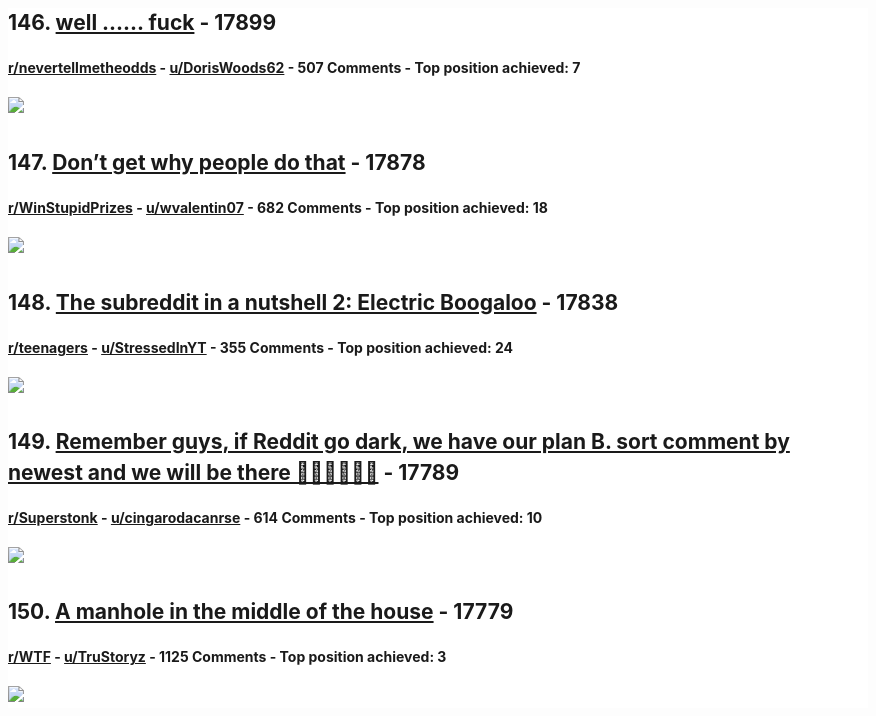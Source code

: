## 146. [well ...... fuck](http://reddit.com/r/nevertellmetheodds/comments/n61p4n/well_fuck/) - 17899
#### [r/nevertellmetheodds](http://reddit.com/r/nevertellmetheodds) - [u/DorisWoods62](http://reddit.com/u/DorisWoods62) - 507 Comments - Top position achieved: 7

<a href="https://gfycat.com/RespectfulUncommonAruanas"><img src="https://a.thumbs.redditmedia.com/eTpXf5mxSBwOX-HdSUb0eaMlyUhid-8GMbMBS-5n3-8.jpg"></img></a>

## 147. [Don’t get why people do that](http://reddit.com/r/WinStupidPrizes/comments/n68tlk/dont_get_why_people_do_that/) - 17878
#### [r/WinStupidPrizes](http://reddit.com/r/WinStupidPrizes) - [u/wvalentin07](http://reddit.com/u/wvalentin07) - 682 Comments - Top position achieved: 18

<a href="https://v.redd.it/1wjbi4t6iix61"><img src="https://b.thumbs.redditmedia.com/Fccufg6_2jq1r-7gkrgMXRwo50rHsrE5fz924Lc3Pug.jpg"></img></a>

## 148. [The subreddit in a nutshell 2: Electric Boogaloo](http://reddit.com/r/teenagers/comments/n5w1ec/the_subreddit_in_a_nutshell_2_electric_boogaloo/) - 17838
#### [r/teenagers](http://reddit.com/r/teenagers) - [u/StressedInYT](http://reddit.com/u/StressedInYT) - 355 Comments - Top position achieved: 24

<a href="https://v.redd.it/ms6fml67lex61"><img src="https://b.thumbs.redditmedia.com/UcEzDn2H3MiVGyLegbPzjlNEJi-mdmG0RxTezBBp0WY.jpg"></img></a>

## 149. [Remember guys, if Reddit go dark, we have our plan B. sort comment by newest and we will be there 🚀🚀🚀🚀🚀🚀](http://reddit.com/r/Superstonk/comments/n64j5o/remember_guys_if_reddit_go_dark_we_have_our_plan/) - 17789
#### [r/Superstonk](http://reddit.com/r/Superstonk) - [u/cingarodacanrse](http://reddit.com/u/cingarodacanrse) - 614 Comments - Top position achieved: 10

<a href="https://i.redd.it/z8hzsfg7dhx61.png"><img src="https://b.thumbs.redditmedia.com/iYjFEHtB8txV8FJW3ULbbyUnPtZiokJRsxNR6sR0Kao.jpg"></img></a>

## 150. [A manhole in the middle of the house](http://reddit.com/r/WTF/comments/n684s0/a_manhole_in_the_middle_of_the_house/) - 17779
#### [r/WTF](http://reddit.com/r/WTF) - [u/TruStoryz](http://reddit.com/u/TruStoryz) - 1125 Comments - Top position achieved: 3

<a href="https://i.redd.it/41ie4frkcix61.jpg"><img src="https://b.thumbs.redditmedia.com/r9dAtyQ1Nmvzjv6Y8Ksjjpw4nyjm2XWh9uMIuqrWpjA.jpg"></img></a>
